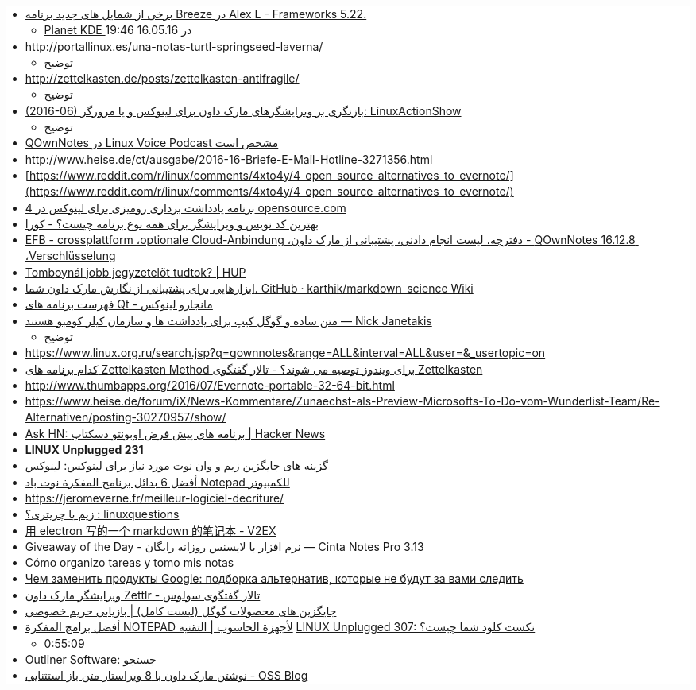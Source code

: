 - [برخی از شمایل های جدید برنامه Breeze در Alex L - Frameworks 5.22.](http://www.alexl.netsons.org/blogposts/some-new-breeze-app-icons-in-frameworks-5-22/)
    - [Planet KDE ](https://planetkde.org/) در 16.05.16 19:46
- <http://portallinux.es/una-notas-turtl-springseed-laverna/>
    - توضیح
- <http://zettelkasten.de/posts/zettelkasten-antifragile/>
    - توضیح
- [(2016-06) بازنگری بر ویرایشگرهای مارک داون برای لینوکس و یا مرورگر: LinuxActionShow](https://www.reddit.com/r/LinuxActionShow/comments/4ow8yv/201606_recap_of_markdown_editors_for_linux_andor/)
    - توضیح
- [QOwnNotes در Linux Voice Podcast مشخص است](https://www.qownnotes.org/blog/2016-07-12-QOwnNotes-featured-on-the-Linux-Voice-Podcast.html)
- <http://www.heise.de/ct/ausgabe/2016-16-Briefe-E-Mail-Hotline-3271356.html>
- [https://www.reddit.com/r/linux/comments/4xto4y/4_open_source_alternatives_to_evernote/](https://www.reddit.com/r/linux/comments/4xto4y/4_open_source_alternatives_to_evernote/)
- [4 برنامه یادداشت برداری رومیزی برای لینوکس در opensource.com](https://opensource.com/life/16/9/4-desktop-note-taking-applications)
- [بهترین کد نویس و ویرایشگر برای همه نوع برنامه چیست؟ - کورا](https://www.quora.com/What-is-the-best-code-writer-and-editor-for-all-type-of-program)
- [‫ QOwnNotes 16.12.8 - دفترچه، لیست انجام دادنی، پشتیبانی از مارک داون، EFB - crossplattform ،optionale Cloud-Anbindung ،Verschlüsselung](https://www.essential-freebies.de/board/viewtopic.php?f=11&t=18238&hilit=qownnotes)
- [Tomboynál jobb jegyzetelőt tudtok? | HUP](https://hup.hu/node/146554)
- [ابزارهایی برای پشتیبانی از نگارش مارک داون شما. GitHub · karthik/markdown_science Wiki](https://github.com/karthik/markdown_science/wiki/Tools-to-support-your-markdown-authoring)
- [فهرست برنامه های Qt - مانجارو لینوکس](https://wiki.manjaro.org/index.php?title=List_of_Qt_Applications)
- [متن ساده و گوگل کیپ برای یادداشت ها و سازمان کیلر کومبو هستند — Nick Janetakis](https://nickjanetakis.com/blog/plain-text-and-google-keep-is-a-killer-combo-for-notes-and-organization)
    - توضیح
- <https://www.linux.org.ru/search.jsp?q=qownnotes&range=ALL&interval=ALL&user=&_usertopic=on>
- [کدام برنامه های Zettelkasten Method برای ویندوز توصیه می شوند؟ - تالار گفتگوی Zettelkasten](https://forum.zettelkasten.de/discussion/39/recommended-zettelkasten-method-prog)
- <http://www.thumbapps.org/2016/07/Evernote-portable-32-64-bit.html>
- <https://www.heise.de/forum/iX/News-Kommentare/Zunaechst-als-Preview-Microsofts-To-Do-vom-Wunderlist-Team/Re-Alternativen/posting-30270957/show/>
- [Ask HN: برنامه های پیش فرض اوبونتو دسکتاپ | Hacker News](https://news.ycombinator.com/item?id=14819508)
- **[LINUX Unplugged 231](https://youtu.be/om6iJFnqpI8?t=13m54s)**
- [گزینه های جایگزین زیم و وان نوت مورد نیاز برای لینوکس: لینوکس](https://www.reddit.com/r/linux/comments/83mi8s/zim_and_onenote_alternative_needed_for_linux/)
- [أفضل 6 بدائل برنامج المفكرة نوت باد Notepad للكمبيوتر](http://wingiz.com/c/100024421)
- <https://jeromeverne.fr/meilleur-logiciel-decriture/>
- [زیم یا چریتری؟ : linuxquestions](https://www.reddit.com/r/linuxquestions/comments/6csc0a/zim_or_cherrytree/)
- [用 electron 写的一个 markdown 的笔记本 - V2EX](https://www.v2ex.com/t/307749)
- [Giveaway of the Day - نرم افزار با لایسنس روزانه رایگان &#8212; Cinta Notes Pro 3.13](https://www.giveawayoftheday.com/cinta-notes-pro-3-13/#comment-623682)
- [Cómo organizo tareas y tomo mis notas](https://colaboratorio.net/javierinsitu/program/2019/organizo-tareas-tomo-notas/)
- [Чем заменить продукты Google: подборка альтернатив, которые не будут за вами следить](https://tproger.ru/digest/list-of-alternatives-to-google-products/#16)
- [ویرایشگر مارک داون Zettlr - تالار گفتگوی سولوس](https://discuss.getsol.us/d/2120-zettlr-markdown-editor/2)
- [جایگزین های محصولات گوگل (لیست کامل) | بازیابی حریم خصوصی](https://restoreprivacy.com/google-alternatives/)
- [أفضل برامج المفكرة NOTEPAD لأجهزة الحاسوب | التقنية](https://www.th3tec.com/الأفضلtop/أفضل-برامج-المفكرة-notepad-لأجهزة-الحاسوب.html) [LINUX Unplugged 307: نکست کلود شما چیست؟](https://linuxunplugged.com/307)
    - 0:55:09
- [Outliner Software: جستجو](https://www.outlinersoftware.com/search/index/qownnotes)
- [نوشتن مارک داون با 8 ویراستار متن باز استثنایی - OSS Blog](https://www.ossblog.org/markdown-editors/)